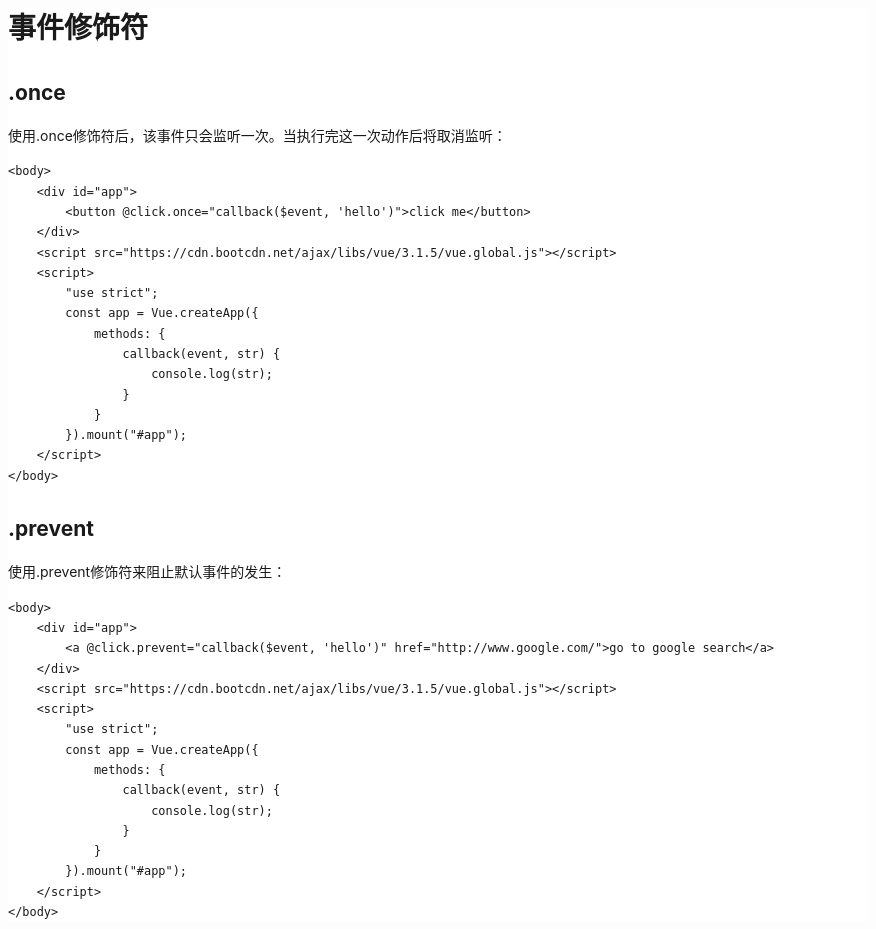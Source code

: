 

# 事件修饰符

## .once

使用.once修饰符后，该事件只会监听一次。当执行完这一次动作后将取消监听：

```
<body>
    <div id="app">
        <button @click.once="callback($event, 'hello')">click me</button>
    </div>
    <script src="https://cdn.bootcdn.net/ajax/libs/vue/3.1.5/vue.global.js"></script>
    <script>
        "use strict";
        const app = Vue.createApp({
            methods: {
                callback(event, str) {
                    console.log(str);
                }
            }
        }).mount("#app");
    </script>
</body>
```



## .prevent

使用.prevent修饰符来阻止默认事件的发生：

```
<body>
    <div id="app">
        <a @click.prevent="callback($event, 'hello')" href="http://www.google.com/">go to google search</a>
    </div>
    <script src="https://cdn.bootcdn.net/ajax/libs/vue/3.1.5/vue.global.js"></script>
    <script>
        "use strict";
        const app = Vue.createApp({
            methods: {
                callback(event, str) {
                    console.log(str);
                }
            }
        }).mount("#app");
    </script>
</body>
```
